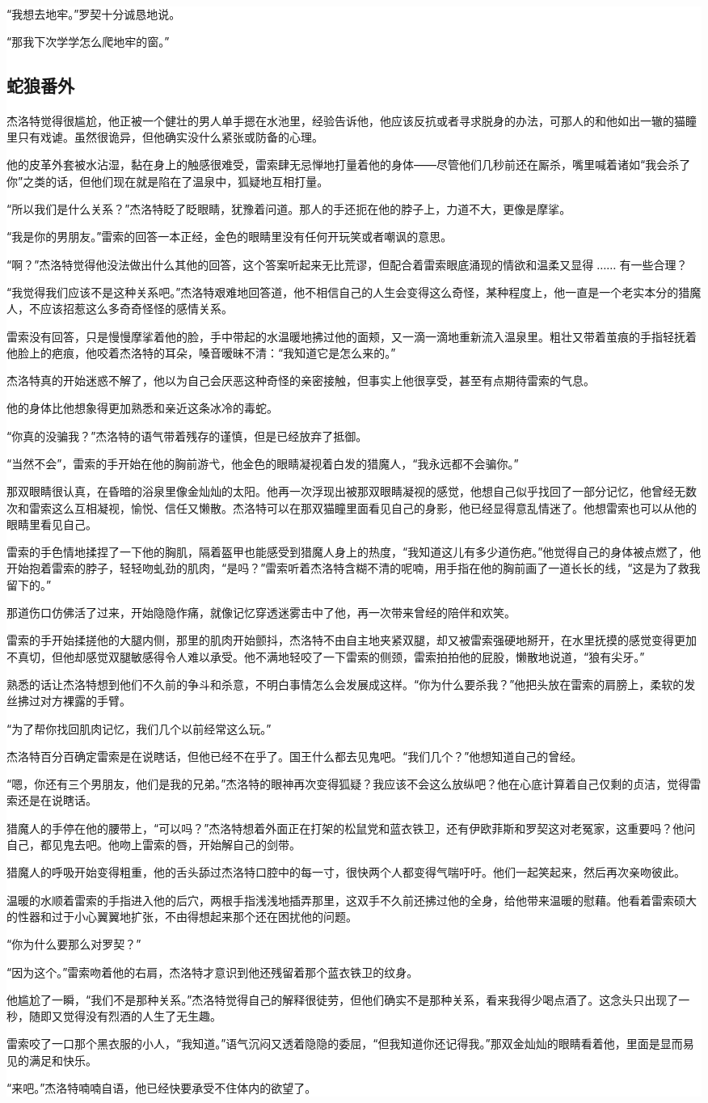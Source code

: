 “我想去地牢。”罗契十分诚恳地说。

“那我下次学学怎么爬地牢的窗。”

## 蛇狼番外

杰洛特觉得很尴尬，他正被一个健壮的男人单手摁在水池里，经验告诉他，他应该反抗或者寻求脱身的办法，可那人的和他如出一辙的猫瞳里只有戏谑。虽然很诡异，但他确实没什么紧张或防备的心理。

他的皮革外套被水沾湿，黏在身上的触感很难受，雷索肆无忌惮地打量着他的身体——尽管他们几秒前还在厮杀，嘴里喊着诸如“我会杀了你”之类的话，但他们现在就是陷在了温泉中，狐疑地互相打量。

“所以我们是什么关系？”杰洛特眨了眨眼睛，犹豫着问道。那人的手还扼在他的脖子上，力道不大，更像是摩挲。

“我是你的男朋友。”雷索的回答一本正经，金色的眼睛里没有任何开玩笑或者嘲讽的意思。

“啊？”杰洛特觉得他没法做出什么其他的回答，这个答案听起来无比荒谬，但配合着雷索眼底涌现的情欲和温柔又显得 …… 有一些合理？

“我觉得我们应该不是这种关系吧。”杰洛特艰难地回答道，他不相信自己的人生会变得这么奇怪，某种程度上，他一直是一个老实本分的猎魔人，不应该招惹这么多奇奇怪怪的感情关系。

雷索没有回答，只是慢慢摩挲着他的脸，手中带起的水温暖地拂过他的面颊，又一滴一滴地重新流入温泉里。粗壮又带着茧痕的手指轻抚着他脸上的疤痕，他咬着杰洛特的耳朵，嗓音暧昧不清：“我知道它是怎么来的。”

杰洛特真的开始迷惑不解了，他以为自己会厌恶这种奇怪的亲密接触，但事实上他很享受，甚至有点期待雷索的气息。

他的身体比他想象得更加熟悉和亲近这条冰冷的毒蛇。

“你真的没骗我？”杰洛特的语气带着残存的谨慎，但是已经放弃了抵御。

“当然不会”，雷索的手开始在他的胸前游弋，他金色的眼睛凝视着白发的猎魔人，“我永远都不会骗你。”

那双眼睛很认真，在昏暗的浴泉里像金灿灿的太阳。他再一次浮现出被那双眼睛凝视的感觉，他想自己似乎找回了一部分记忆，他曾经无数次和雷索这么互相凝视，愉悦、信任又懒散。杰洛特可以在那双猫瞳里面看见自己的身影，他已经显得意乱情迷了。他想雷索也可以从他的眼睛里看见自己。

雷索的手色情地揉捏了一下他的胸肌，隔着盔甲也能感受到猎魔人身上的热度，“我知道这儿有多少道伤疤。”他觉得自己的身体被点燃了，他开始抱着雷索的脖子，轻轻吻虬劲的肌肉，“是吗？”雷索听着杰洛特含糊不清的呢喃，用手指在他的胸前画了一道长长的线，“这是为了救我留下的。”

那道伤口仿佛活了过来，开始隐隐作痛，就像记忆穿透迷雾击中了他，再一次带来曾经的陪伴和欢笑。

雷索的手开始揉搓他的大腿内侧，那里的肌肉开始颤抖，杰洛特不由自主地夹紧双腿，却又被雷索强硬地掰开，在水里抚摸的感觉变得更加不真切，但他却感觉双腿敏感得令人难以承受。他不满地轻咬了一下雷索的侧颈，雷索拍拍他的屁股，懒散地说道，“狼有尖牙。”

熟悉的话让杰洛特想到他们不久前的争斗和杀意，不明白事情怎么会发展成这样。“你为什么要杀我？”他把头放在雷索的肩膀上，柔软的发丝拂过对方裸露的手臂。

“为了帮你找回肌肉记忆，我们几个以前经常这么玩。”

杰洛特百分百确定雷索是在说瞎话，但他已经不在乎了。国王什么都去见鬼吧。“我们几个？”他想知道自己的曾经。

“嗯，你还有三个男朋友，他们是我的兄弟。”杰洛特的眼神再次变得狐疑？我应该不会这么放纵吧？他在心底计算着自己仅剩的贞洁，觉得雷索还是在说瞎话。

猎魔人的手停在他的腰带上，“可以吗？”杰洛特想着外面正在打架的松鼠党和蓝衣铁卫，还有伊欧菲斯和罗契这对老冤家，这重要吗？他问自己，都见鬼去吧。他吻上雷索的唇，开始解自己的剑带。

猎魔人的呼吸开始变得粗重，他的舌头舔过杰洛特口腔中的每一寸，很快两个人都变得气喘吁吁。他们一起笑起来，然后再次亲吻彼此。

温暖的水顺着雷索的手指进入他的后穴，两根手指浅浅地插弄那里，这双手不久前还拂过他的全身，给他带来温暖的慰藉。他看着雷索硕大的性器和过于小心翼翼地扩张，不由得想起来那个还在困扰他的问题。

“你为什么要那么对罗契？”

“因为这个。”雷索吻着他的右肩，杰洛特才意识到他还残留着那个蓝衣铁卫的纹身。

他尴尬了一瞬，“我们不是那种关系。”杰洛特觉得自己的解释很徒劳，但他们确实不是那种关系，看来我得少喝点酒了。这念头只出现了一秒，随即又觉得没有烈酒的人生了无生趣。

雷索咬了一口那个黑衣服的小人，“我知道。”语气沉闷又透着隐隐的委屈，“但我知道你还记得我。”那双金灿灿的眼睛看着他，里面是显而易见的满足和快乐。

“来吧。”杰洛特喃喃自语，他已经快要承受不住体内的欲望了。

